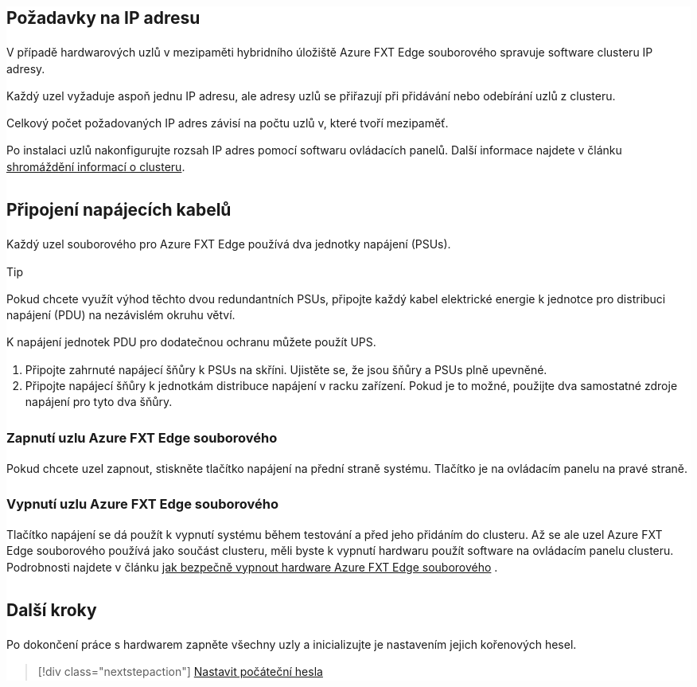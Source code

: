 ## <a name="about-ip-address-requirements"></a>Požadavky na IP adresu

V případě hardwarových uzlů v mezipaměti hybridního úložiště Azure FXT Edge souborového spravuje software clusteru IP adresy.

Každý uzel vyžaduje aspoň jednu IP adresu, ale adresy uzlů se přiřazují při přidávání nebo odebírání uzlů z clusteru. 

Celkový počet požadovaných IP adres závisí na počtu uzlů v, které tvoří mezipaměť. 

Po instalaci uzlů nakonfigurujte rozsah IP adres pomocí softwaru ovládacích panelů. Další informace najdete v článku [shromáždění informací o clusteru](fxt-cluster-create.md#gather-information-for-the-cluster).  

## <a name="connect-power-cables"></a>Připojení napájecích kabelů

Každý uzel souborového pro Azure FXT Edge používá dva jednotky napájení (PSUs). 

> [!TIP] 
> Pokud chcete využít výhod těchto dvou redundantních PSUs, připojte každý kabel elektrické energie k jednotce pro distribuci napájení (PDU) na nezávislém okruhu větví.  
> 
> K napájení jednotek PDU pro dodatečnou ochranu můžete použít UPS. 

1. Připojte zahrnuté napájecí šňůry k PSUs na skříni. Ujistěte se, že jsou šňůry a PSUs plně upevněné. 
1. Připojte napájecí šňůry k jednotkám distribuce napájení v racku zařízení. Pokud je to možné, použijte dva samostatné zdroje napájení pro tyto dva šňůry. 
 
### <a name="power-on-an-azure-fxt-edge-filer-node"></a>Zapnutí uzlu Azure FXT Edge souborového

Pokud chcete uzel zapnout, stiskněte tlačítko napájení na přední straně systému. Tlačítko je na ovládacím panelu na pravé straně. 

### <a name="power-off-an-azure-fxt-edge-filer-node"></a>Vypnutí uzlu Azure FXT Edge souborového

Tlačítko napájení se dá použít k vypnutí systému během testování a před jeho přidáním do clusteru. Až se ale uzel Azure FXT Edge souborového používá jako součást clusteru, měli byste k vypnutí hardwaru použít software na ovládacím panelu clusteru. Podrobnosti najdete v článku [jak bezpečně vypnout hardware Azure FXT Edge souborového](fxt-power-off.md) . 

## <a name="next-steps"></a>Další kroky

Po dokončení práce s hardwarem zapněte všechny uzly a inicializujte je nastavením jejich kořenových hesel. 
> [!div class="nextstepaction"]
> [Nastavit počáteční hesla](fxt-node-password.md)
